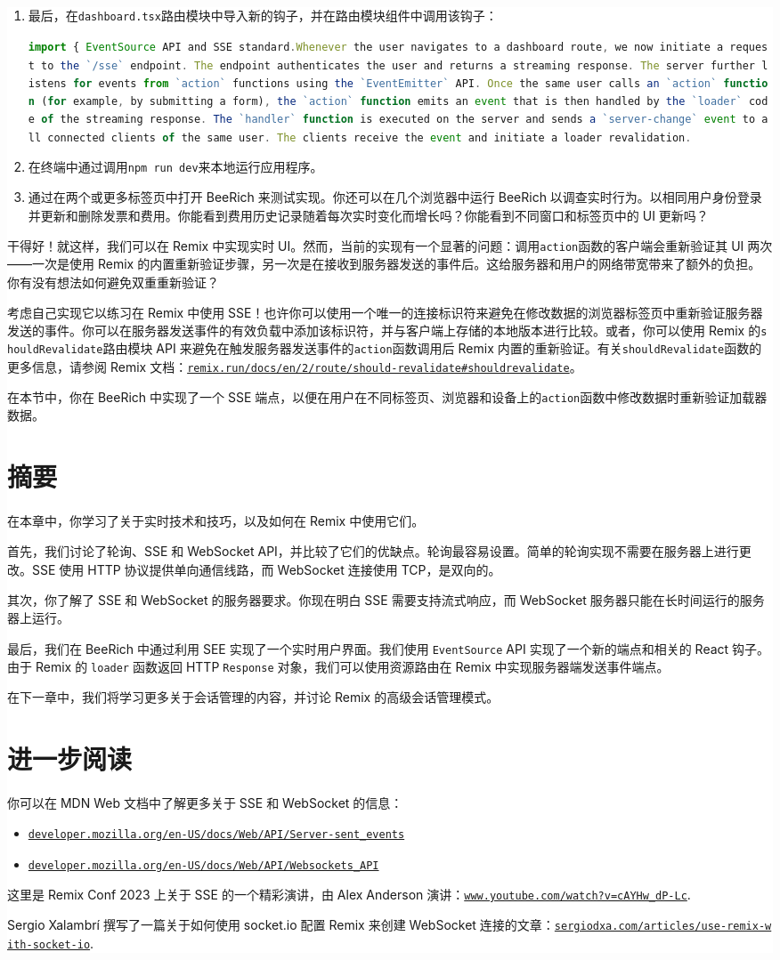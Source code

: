 1.  最后，在`dashboard.tsx`路由模块中导入新的钩子，并在路由模块组件中调用该钩子：

    ```js
    import { EventSource API and SSE standard.Whenever the user navigates to a dashboard route, we now initiate a request to the `/sse` endpoint. The endpoint authenticates the user and returns a streaming response. The server further listens for events from `action` functions using the `EventEmitter` API. Once the same user calls an `action` function (for example, by submitting a form), the `action` function emits an event that is then handled by the `loader` code of the streaming response. The `handler` function is executed on the server and sends a `server-change` event to all connected clients of the same user. The clients receive the event and initiate a loader revalidation.
    ```

1.  在终端中通过调用`npm run dev`来本地运行应用程序。

1.  通过在两个或更多标签页中打开 BeeRich 来测试实现。你还可以在几个浏览器中运行 BeeRich 以调查实时行为。以相同用户身份登录并更新和删除发票和费用。你能看到费用历史记录随着每次实时变化而增长吗？你能看到不同窗口和标签页中的 UI 更新吗？

干得好！就这样，我们可以在 Remix 中实现实时 UI。然而，当前的实现有一个显著的问题：调用`action`函数的客户端会重新验证其 UI 两次——一次是使用 Remix 的内置重新验证步骤，另一次是在接收到服务器发送的事件后。这给服务器和用户的网络带宽带来了额外的负担。你有没有想法如何避免双重重新验证？

考虑自己实现它以练习在 Remix 中使用 SSE！也许你可以使用一个唯一的连接标识符来避免在修改数据的浏览器标签页中重新验证服务器发送的事件。你可以在服务器发送事件的有效负载中添加该标识符，并与客户端上存储的本地版本进行比较。或者，你可以使用 Remix 的`shouldRevalidate`路由模块 API 来避免在触发服务器发送事件的`action`函数调用后 Remix 内置的重新验证。有关`shouldRevalidate`函数的更多信息，请参阅 Remix 文档：[`remix.run/docs/en/2/route/should-revalidate#shouldrevalidate`](https://remix.run/docs/en/2/route/should-revalidate#shouldrevalidate)。

在本节中，你在 BeeRich 中实现了一个 SSE 端点，以便在用户在不同标签页、浏览器和设备上的`action`函数中修改数据时重新验证加载器数据。

# 摘要

在本章中，你学习了关于实时技术和技巧，以及如何在 Remix 中使用它们。

首先，我们讨论了轮询、SSE 和 WebSocket API，并比较了它们的优缺点。轮询最容易设置。简单的轮询实现不需要在服务器上进行更改。SSE 使用 HTTP 协议提供单向通信线路，而 WebSocket 连接使用 TCP，是双向的。

其次，你了解了 SSE 和 WebSocket 的服务器要求。你现在明白 SSE 需要支持流式响应，而 WebSocket 服务器只能在长时间运行的服务器上运行。

最后，我们在 BeeRich 中通过利用 SEE 实现了一个实时用户界面。我们使用 `EventSource` API 实现了一个新的端点和相关的 React 钩子。由于 Remix 的 `loader` 函数返回 HTTP `Response` 对象，我们可以使用资源路由在 Remix 中实现服务器端发送事件端点。

在下一章中，我们将学习更多关于会话管理的内容，并讨论 Remix 的高级会话管理模式。

# 进一步阅读

你可以在 MDN Web 文档中了解更多关于 SSE 和 WebSocket 的信息：

+   [`developer.mozilla.org/en-US/docs/Web/API/Server-sent_events`](https://developer.mozilla.org/en-US/docs/Web/API/Server-sent_events)

+   [`developer.mozilla.org/en-US/docs/Web/API/Websockets_API`](https://developer.mozilla.org/en-US/docs/Web/API/Websockets_API)

这里是 Remix Conf 2023 上关于 SSE 的一个精彩演讲，由 Alex Anderson 演讲：[`www.youtube.com/watch?v=cAYHw_dP-Lc`](https://www.youtube.com/watch?v=cAYHw_dP-Lc).

Sergio Xalambrí 撰写了一篇关于如何使用 socket.io 配置 Remix 来创建 WebSocket 连接的文章：[`sergiodxa.com/articles/use-remix-with-socket-io`](https://sergiodxa.com/articles/use-remix-with-socket-io).
